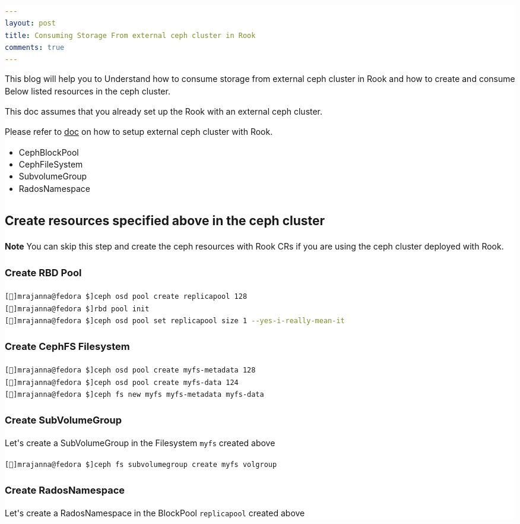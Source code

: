 ```yaml
---
layout: post
title: Consuming Storage From external ceph cluster in Rook
comments: true
---
```



This blog will help you to Understand how to consume storage from external ceph
cluster in Rook and how to create and consume Below listed resources in the
ceph cluster.

This doc assumes that you already set up the Rook with an external ceph cluster.

Please refer to [doc](../setup-external-ceph-cluster-with-rook) on how to setup
external ceph cluster with Rook.

* CephBlockPool
* CephFileSystem
* SubvolumeGroup
* RadosNamespace

## Create resources specified above in the ceph cluster

**Note** You can skip this step and create the ceph resources with Rook CRs if
you are using the ceph cluster deployed with Rook.

### Create RBD Pool

```bash
[🎩︎]mrajanna@fedora $]ceph osd pool create replicapool 128
[🎩︎]mrajanna@fedora $]rbd pool init
[🎩︎]mrajanna@fedora $]ceph osd pool set replicapool size 1 --yes-i-really-mean-it
```

### Create CephFS Filesystem

```bash
[🎩︎]mrajanna@fedora $]ceph osd pool create myfs-metadata 128
[🎩︎]mrajanna@fedora $]ceph osd pool create myfs-data 124
[🎩︎]mrajanna@fedora $]ceph fs new myfs myfs-metadata myfs-data
```

### Create SubVolumeGroup

Let's create a SubVolumeGroup in the Filesystem `myfs` created above

```bash
[🎩︎]mrajanna@fedora $]ceph fs subvolumegroup create myfs volgroup
```

### Create RadosNamespace

Let's create a RadosNamespace in the BlockPool `replicapool` created above
